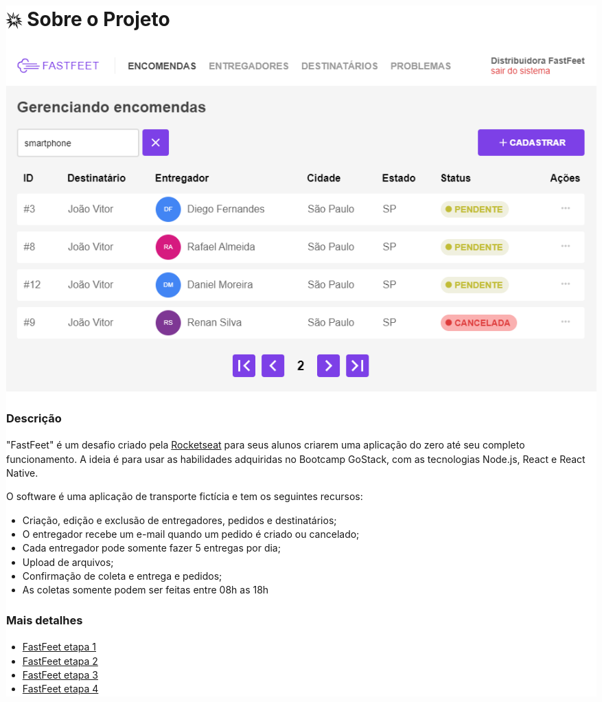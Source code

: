 



# :boom: Sobre o Projeto


<img src=".github/orders.png" alt="Orders">


### Descrição

"FastFeet" é um desafio criado pela [Rocketseat](https://rocketseat.com.br/) para seus alunos criarem uma aplicação do zero até seu completo funcionamento. A ideia é para usar as habilidades adquiridas no Bootcamp GoStack, com as tecnologias Node.js, React e React Native.

O software é uma aplicação de transporte fictícia e tem os seguintes recursos:

* Criação, edição e exclusão de entregadores, pedidos e destinatários;
* O entregador recebe um e-mail quando um pedido é criado ou cancelado;
* Cada entregador pode somente fazer 5 entregas por dia;
* Upload de arquivos;
* Confirmação de coleta e entrega e pedidos;
* As coletas somente podem ser feitas entre 08h as 18h


### Mais detalhes
  * [FastFeet etapa 1](https://github.com/jvitormf/bootcamp-gostack-desafio-02)
  * [FastFeet etapa 2](https://github.com/jvitormf/bootcamp-gostack-desafio-03)
  * [FastFeet etapa 3](https://github.com/jvitormf/bootcamp-gostack-desafio-09)
  * [FastFeet etapa 4](https://github.com/jvitormf/bootcamp-gostack-desafio-10)

